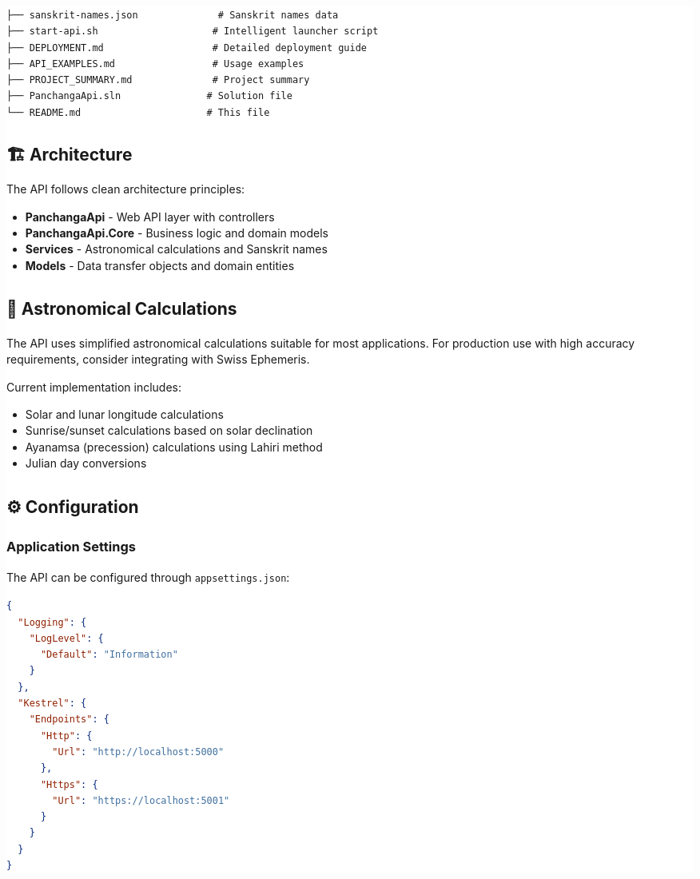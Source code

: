 ```
├── sanskrit-names.json              # Sanskrit names data
├── start-api.sh                    # Intelligent launcher script
├── DEPLOYMENT.md                   # Detailed deployment guide
├── API_EXAMPLES.md                 # Usage examples
├── PROJECT_SUMMARY.md              # Project summary
├── PanchangaApi.sln               # Solution file
└── README.md                      # This file
```

## 🏗️ Architecture

The API follows clean architecture principles:

- **PanchangaApi** - Web API layer with controllers
- **PanchangaApi.Core** - Business logic and domain models
- **Services** - Astronomical calculations and Sanskrit names
- **Models** - Data transfer objects and domain entities

## 🎯 Astronomical Calculations

The API uses simplified astronomical calculations suitable for most applications. For production use with high accuracy requirements, consider integrating with Swiss Ephemeris.

Current implementation includes:
- Solar and lunar longitude calculations
- Sunrise/sunset calculations based on solar declination
- Ayanamsa (precession) calculations using Lahiri method
- Julian day conversions

## ⚙️ Configuration

### Application Settings
The API can be configured through `appsettings.json`:

```json
{
  "Logging": {
    "LogLevel": {
      "Default": "Information"
    }
  },
  "Kestrel": {
    "Endpoints": {
      "Http": {
        "Url": "http://localhost:5000"
      },
      "Https": {
        "Url": "https://localhost:5001"
      }
    }
  }
}
```
